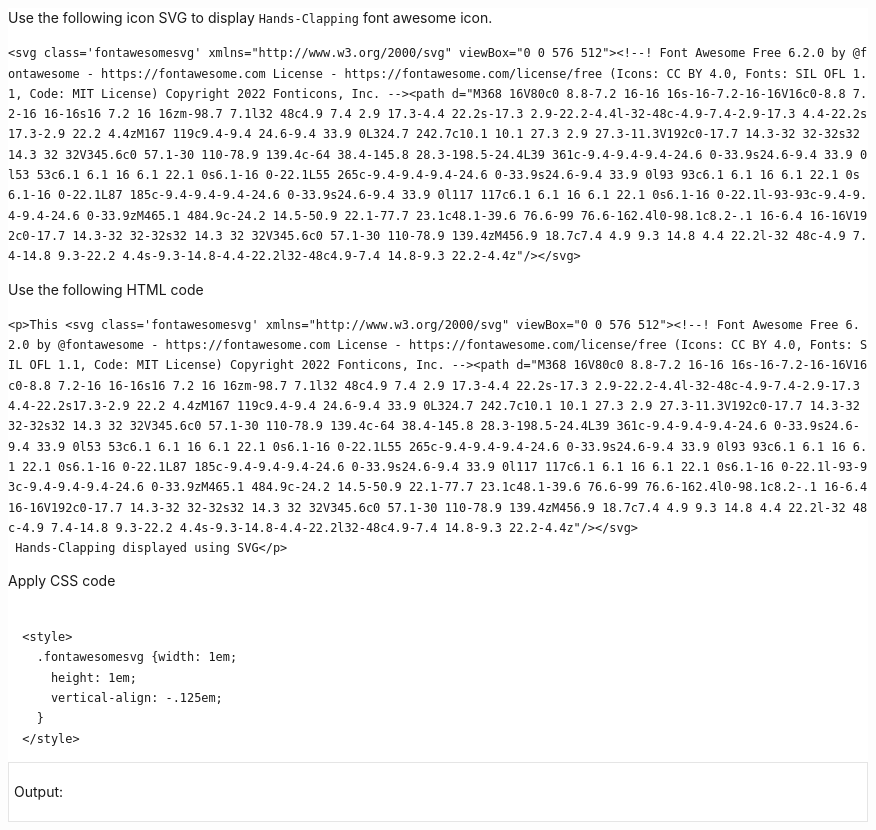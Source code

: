 Use the following icon SVG to display `Hands-Clapping` font awesome icon.
```
<svg class='fontawesomesvg' xmlns="http://www.w3.org/2000/svg" viewBox="0 0 576 512"><!--! Font Awesome Free 6.2.0 by @fontawesome - https://fontawesome.com License - https://fontawesome.com/license/free (Icons: CC BY 4.0, Fonts: SIL OFL 1.1, Code: MIT License) Copyright 2022 Fonticons, Inc. --><path d="M368 16V80c0 8.8-7.2 16-16 16s-16-7.2-16-16V16c0-8.8 7.2-16 16-16s16 7.2 16 16zm-98.7 7.1l32 48c4.9 7.4 2.9 17.3-4.4 22.2s-17.3 2.9-22.2-4.4l-32-48c-4.9-7.4-2.9-17.3 4.4-22.2s17.3-2.9 22.2 4.4zM167 119c9.4-9.4 24.6-9.4 33.9 0L324.7 242.7c10.1 10.1 27.3 2.9 27.3-11.3V192c0-17.7 14.3-32 32-32s32 14.3 32 32V345.6c0 57.1-30 110-78.9 139.4c-64 38.4-145.8 28.3-198.5-24.4L39 361c-9.4-9.4-9.4-24.6 0-33.9s24.6-9.4 33.9 0l53 53c6.1 6.1 16 6.1 22.1 0s6.1-16 0-22.1L55 265c-9.4-9.4-9.4-24.6 0-33.9s24.6-9.4 33.9 0l93 93c6.1 6.1 16 6.1 22.1 0s6.1-16 0-22.1L87 185c-9.4-9.4-9.4-24.6 0-33.9s24.6-9.4 33.9 0l117 117c6.1 6.1 16 6.1 22.1 0s6.1-16 0-22.1l-93-93c-9.4-9.4-9.4-24.6 0-33.9zM465.1 484.9c-24.2 14.5-50.9 22.1-77.7 23.1c48.1-39.6 76.6-99 76.6-162.4l0-98.1c8.2-.1 16-6.4 16-16V192c0-17.7 14.3-32 32-32s32 14.3 32 32V345.6c0 57.1-30 110-78.9 139.4zM456.9 18.7c7.4 4.9 9.3 14.8 4.4 22.2l-32 48c-4.9 7.4-14.8 9.3-22.2 4.4s-9.3-14.8-4.4-22.2l32-48c4.9-7.4 14.8-9.3 22.2-4.4z"/></svg>

```

Use the following HTML code
```
<p>This <svg class='fontawesomesvg' xmlns="http://www.w3.org/2000/svg" viewBox="0 0 576 512"><!--! Font Awesome Free 6.2.0 by @fontawesome - https://fontawesome.com License - https://fontawesome.com/license/free (Icons: CC BY 4.0, Fonts: SIL OFL 1.1, Code: MIT License) Copyright 2022 Fonticons, Inc. --><path d="M368 16V80c0 8.8-7.2 16-16 16s-16-7.2-16-16V16c0-8.8 7.2-16 16-16s16 7.2 16 16zm-98.7 7.1l32 48c4.9 7.4 2.9 17.3-4.4 22.2s-17.3 2.9-22.2-4.4l-32-48c-4.9-7.4-2.9-17.3 4.4-22.2s17.3-2.9 22.2 4.4zM167 119c9.4-9.4 24.6-9.4 33.9 0L324.7 242.7c10.1 10.1 27.3 2.9 27.3-11.3V192c0-17.7 14.3-32 32-32s32 14.3 32 32V345.6c0 57.1-30 110-78.9 139.4c-64 38.4-145.8 28.3-198.5-24.4L39 361c-9.4-9.4-9.4-24.6 0-33.9s24.6-9.4 33.9 0l53 53c6.1 6.1 16 6.1 22.1 0s6.1-16 0-22.1L55 265c-9.4-9.4-9.4-24.6 0-33.9s24.6-9.4 33.9 0l93 93c6.1 6.1 16 6.1 22.1 0s6.1-16 0-22.1L87 185c-9.4-9.4-9.4-24.6 0-33.9s24.6-9.4 33.9 0l117 117c6.1 6.1 16 6.1 22.1 0s6.1-16 0-22.1l-93-93c-9.4-9.4-9.4-24.6 0-33.9zM465.1 484.9c-24.2 14.5-50.9 22.1-77.7 23.1c48.1-39.6 76.6-99 76.6-162.4l0-98.1c8.2-.1 16-6.4 16-16V192c0-17.7 14.3-32 32-32s32 14.3 32 32V345.6c0 57.1-30 110-78.9 139.4zM456.9 18.7c7.4 4.9 9.3 14.8 4.4 22.2l-32 48c-4.9 7.4-14.8 9.3-22.2 4.4s-9.3-14.8-4.4-22.2l32-48c4.9-7.4 14.8-9.3 22.2-4.4z"/></svg>
 Hands-Clapping displayed using SVG</p>
```

Apply CSS code
```

  <style>
    .fontawesomesvg {width: 1em;
      height: 1em;
      vertical-align: -.125em;
    }
  </style>

```

<div style='border:1px solid rgba(0,0,0,.1);margin-bottom:10px;padding:5px;'>
<p>Output:</p>

  <style>
    .fontawesomesvg {width: 1em;
      height: 1em;
      vertical-align: -.125em;
    }
  </style>

